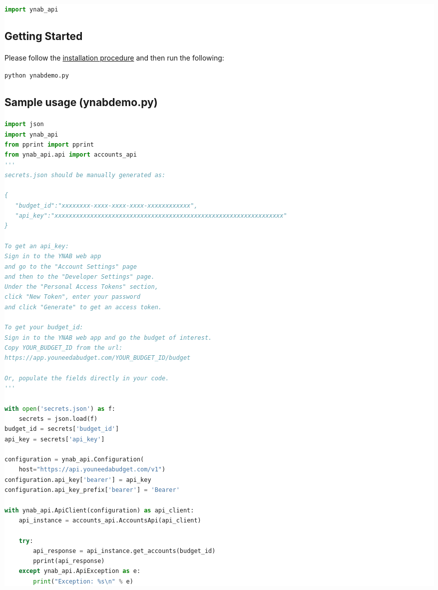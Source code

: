 ```python
import ynab_api
```

## Getting Started

Please follow the [installation procedure](#installation--usage) and then run the following:

```
python ynabdemo.py
```

## Sample usage (ynabdemo.py)

```python
import json
import ynab_api
from pprint import pprint
from ynab_api.api import accounts_api
'''
secrets.json should be manually generated as:

{
   "budget_id":"xxxxxxxx-xxxx-xxxx-xxxx-xxxxxxxxxxxx",
   "api_key":"xxxxxxxxxxxxxxxxxxxxxxxxxxxxxxxxxxxxxxxxxxxxxxxxxxxxxxxxxxxxxxxx"
}

To get an api_key:
Sign in to the YNAB web app
and go to the "Account Settings" page
and then to the "Developer Settings" page.
Under the "Personal Access Tokens" section,
click "New Token", enter your password
and click "Generate" to get an access token.

To get your budget_id:
Sign in to the YNAB web app and go the budget of interest.
Copy YOUR_BUDGET_ID from the url:
https://app.youneedabudget.com/YOUR_BUDGET_ID/budget

Or, populate the fields directly in your code.
'''

with open('secrets.json') as f:
    secrets = json.load(f)
budget_id = secrets['budget_id']
api_key = secrets['api_key']

configuration = ynab_api.Configuration(
    host="https://api.youneedabudget.com/v1")
configuration.api_key['bearer'] = api_key
configuration.api_key_prefix['bearer'] = 'Bearer'

with ynab_api.ApiClient(configuration) as api_client:
    api_instance = accounts_api.AccountsApi(api_client)

    try:
        api_response = api_instance.get_accounts(budget_id)
        pprint(api_response)
    except ynab_api.ApiException as e:
        print("Exception: %s\n" % e)
```
